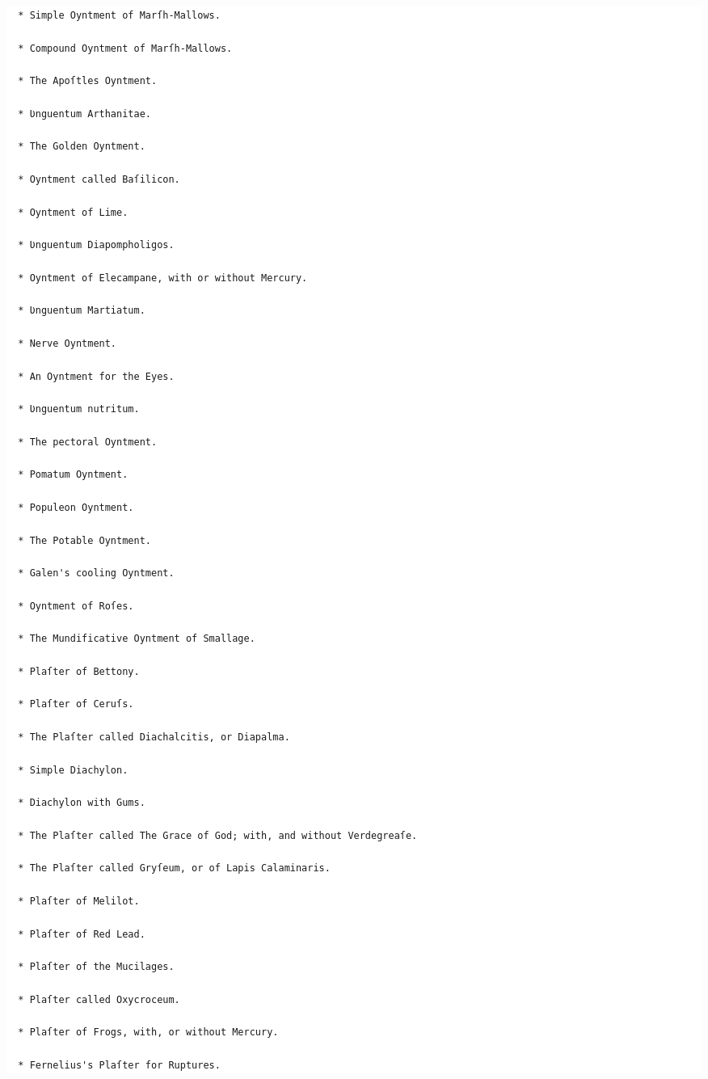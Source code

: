       * Simple Oyntment of Marſh-Mallows.

      * Compound Oyntment of Marſh-Mallows.

      * The Apoſtles Oyntment.

      * Ʋnguentum Arthanitae.

      * The Golden Oyntment.

      * Oyntment called Baſilicon.

      * Oyntment of Lime.

      * Ʋnguentum Diapompholigos.

      * Oyntment of Elecampane, with or without Mercury.

      * Ʋnguentum Martiatum.

      * Nerve Oyntment.

      * An Oyntment for the Eyes.

      * Ʋnguentum nutritum.

      * The pectoral Oyntment.

      * Pomatum Oyntment.

      * Populeon Oyntment.

      * The Potable Oyntment.

      * Galen's cooling Oyntment.

      * Oyntment of Roſes.

      * The Mundificative Oyntment of Smallage.

      * Plaſter of Bettony.

      * Plaſter of Ceruſs.

      * The Plaſter called Diachalcitis, or Diapalma.

      * Simple Diachylon.

      * Diachylon with Gums.

      * The Plaſter called The Grace of God; with, and without Verdegreaſe.

      * The Plaſter called Gryſeum, or of Lapis Calaminaris.

      * Plaſter of Melilot.

      * Plaſter of Red Lead.

      * Plaſter of the Mucilages.

      * Plaſter called Oxycroceum.

      * Plaſter of Frogs, with, or without Mercury.

      * Fernelius's Plaſter for Ruptures.
